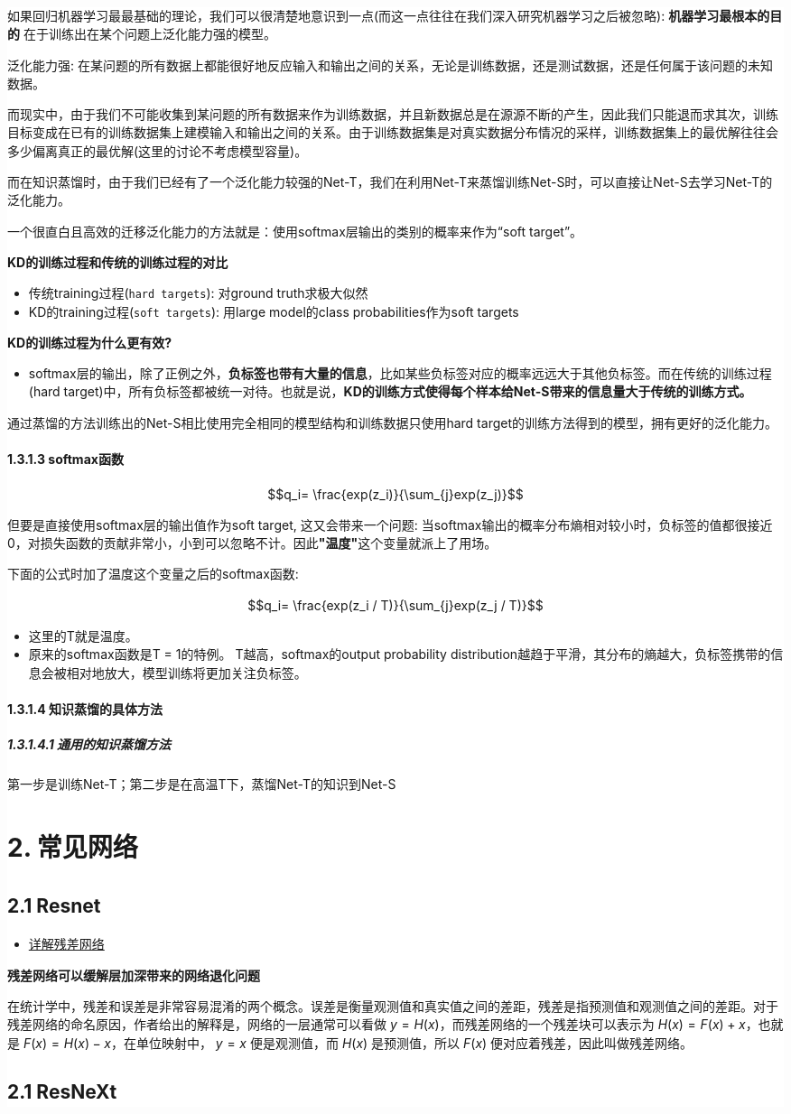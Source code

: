 如果回归机器学习最最基础的理论，我们可以很清楚地意识到一点(而这一点往往在我们深入研究机器学习之后被忽略): **机器学习最根本的目的** 在于训练出在某个问题上泛化能力强的模型。

泛化能力强: 在某问题的所有数据上都能很好地反应输入和输出之间的关系，无论是训练数据，还是测试数据，还是任何属于该问题的未知数据。

而现实中，由于我们不可能收集到某问题的所有数据来作为训练数据，并且新数据总是在源源不断的产生，因此我们只能退而求其次，训练目标变成在已有的训练数据集上建模输入和输出之间的关系。由于训练数据集是对真实数据分布情况的采样，训练数据集上的最优解往往会多少偏离真正的最优解(这里的讨论不考虑模型容量)。

而在知识蒸馏时，由于我们已经有了一个泛化能力较强的Net-T，我们在利用Net-T来蒸馏训练Net-S时，可以直接让Net-S去学习Net-T的泛化能力。

一个很直白且高效的迁移泛化能力的方法就是：使用softmax层输出的类别的概率来作为“soft target”。

**KD的训练过程和传统的训练过程的对比**
- 传统training过程(`hard targets`): 对ground truth求极大似然
- KD的training过程(`soft targets`): 用large model的class probabilities作为soft targets

**KD的训练过程为什么更有效?**
- softmax层的输出，除了正例之外，**负标签也带有大量的信息**，比如某些负标签对应的概率远远大于其他负标签。而在传统的训练过程(hard target)中，所有负标签都被统一对待。也就是说，**KD的训练方式使得每个样本给Net-S带来的信息量大于传统的训练方式。**

通过蒸馏的方法训练出的Net-S相比使用完全相同的模型结构和训练数据只使用hard target的训练方法得到的模型，拥有更好的泛化能力。

#### 1.3.1.3 softmax函数

$$q_i= \frac{exp(z_i)}{\sum_{j}exp(z_j)}$$

但要是直接使用softmax层的输出值作为soft target, 这又会带来一个问题: 当softmax输出的概率分布熵相对较小时，负标签的值都很接近0，对损失函数的贡献非常小，小到可以忽略不计。因此<b>"温度"</b>这个变量就派上了用场。

下面的公式时加了温度这个变量之后的softmax函数:

$$q_i= \frac{exp(z_i / T)}{\sum_{j}exp(z_j / T)}$$

- 这里的T就是温度。
- 原来的softmax函数是T = 1的特例。 T越高，softmax的output probability distribution越趋于平滑，其分布的熵越大，负标签携带的信息会被相对地放大，模型训练将更加关注负标签。

#### 1.3.1.4 知识蒸馏的具体方法

##### 1.3.1.4.1 通用的知识蒸馏方法

第一步是训练Net-T；第二步是在高温T下，蒸馏Net-T的知识到Net-S


# 2. 常见网络

## 2.1 Resnet

- [详解残差网络](https://zhuanlan.zhihu.com/p/42706477)

**残差网络可以缓解层加深带来的网络退化问题**

在统计学中，残差和误差是非常容易混淆的两个概念。误差是衡量观测值和真实值之间的差距，残差是指预测值和观测值之间的差距。对于残差网络的命名原因，作者给出的解释是，网络的一层通常可以看做 $y=H(x)$，而残差网络的一个残差块可以表示为 $H(x)=F(x)+x$，也就是 $F(x)=H(x)-x$，在单位映射中， $y=x$ 便是观测值，而 $H(x)$ 是预测值，所以 $F(x)$ 便对应着残差，因此叫做残差网络。

## 2.1 ResNeXt
